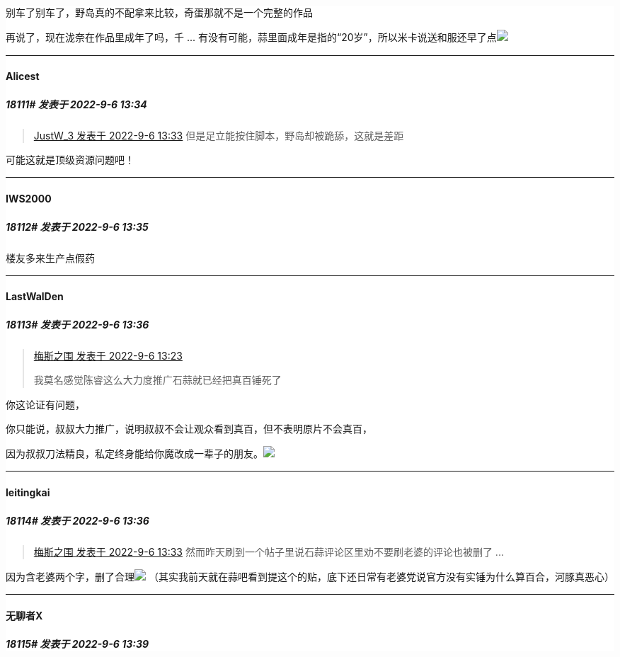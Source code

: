 别车了别车了，野岛真的不配拿来比较，奇蛋那就不是一个完整的作品

再说了，现在泷奈在作品里成年了吗，千 ...</blockquote>
有没有可能，蒜里面成年是指的“20岁”，所以米卡说送和服还早了点<img src="https://static.saraba1st.com/image/smiley/face2017/067.png" referrerpolicy="no-referrer">

*****

####  Alicest  
##### 18111#       发表于 2022-9-6 13:34

<blockquote><a href="httphttps://bbs.saraba1st.com/2b/forum.php?mod=redirect&amp;goto=findpost&amp;pid=57361622&amp;ptid=2045127" target="_blank">JustW_3 发表于 2022-9-6 13:33</a>
但是足立能按住脚本，野岛却被跪舔，这就是差距</blockquote>
可能这就是顶级资源问题吧！

*****

####  IWS2000  
##### 18112#       发表于 2022-9-6 13:35

楼友多来生产点假药

*****

####  LastWalDen  
##### 18113#       发表于 2022-9-6 13:36

<blockquote><a href="httphttps://bbs.saraba1st.com/2b/forum.php?mod=redirect&amp;goto=findpost&amp;pid=57361495&amp;ptid=2045127" target="_blank">梅斯之围 发表于 2022-9-6 13:23</a>

我莫名感觉陈睿这么大力度推广石蒜就已经把真百锤死了</blockquote>
你这论证有问题，

你只能说，叔叔大力推广，说明叔叔不会让观众看到真百，但不表明原片不会真百，

因为叔叔刀法精良，私定终身能给你魔改成一辈子的朋友。<img src="https://static.saraba1st.com/image/smiley/face2017/037.png" referrerpolicy="no-referrer">

*****

####  leitingkai  
##### 18114#       发表于 2022-9-6 13:36

<blockquote><a href="httphttps://bbs.saraba1st.com/2b/forum.php?mod=redirect&amp;goto=findpost&amp;pid=57361624&amp;ptid=2045127" target="_blank">梅斯之围 发表于 2022-9-6 13:33</a>
然而昨天刷到一个帖子里说石蒜评论区里劝不要刷老婆的评论也被删了
 ...</blockquote>
因为含老婆两个字，删了合理<img src="https://static.saraba1st.com/image/smiley/face2017/037.png" referrerpolicy="no-referrer">
（其实我前天就在蒜吧看到提这个的贴，底下还日常有老婆党说官方没有实锤为什么算百合，河豚真恶心）

*****

####  无聊者X  
##### 18115#       发表于 2022-9-6 13:39
